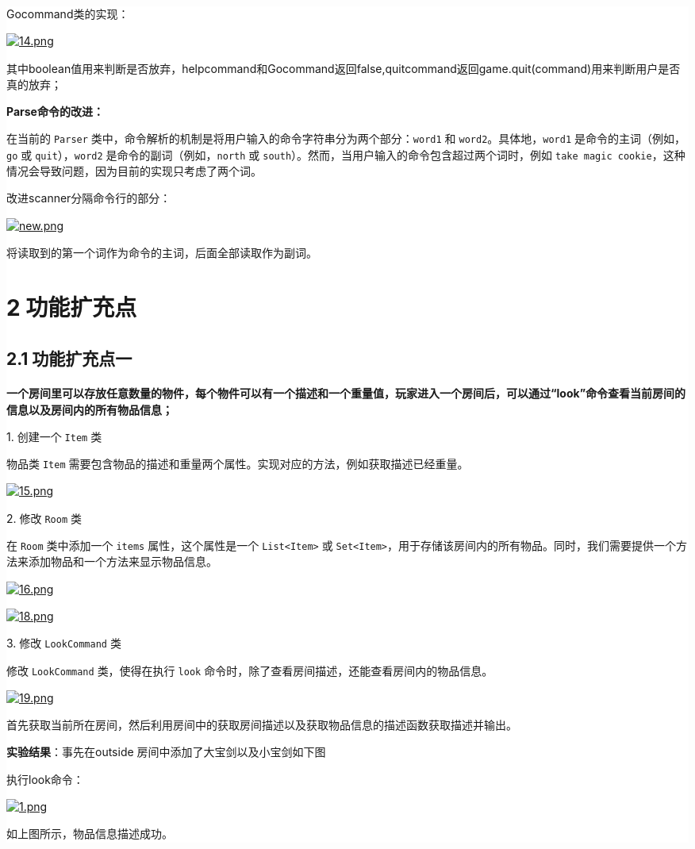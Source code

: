 Gocommand类的实现：

[![14.png](https://i.postimg.cc/HsKrzqfq/14.png)](https://postimg.cc/crR14b1h)


其中boolean值用来判断是否放弃，helpcommand和Gocommand返回false,quitcommand返回game.quit(command)用来判断用户是否真的放弃；



**Parse命令的改进：**

在当前的 `Parser` 类中，命令解析的机制是将用户输入的命令字符串分为两个部分：`word1` 和 `word2`。具体地，`word1` 是命令的主词（例如，`go` 或 `quit`），`word2` 是命令的副词（例如，`north` 或 `south`）。然而，当用户输入的命令包含超过两个词时，例如 `take magic cookie`，这种情况会导致问题，因为目前的实现只考虑了两个词。

改进scanner分隔命令行的部分：

[![new.png](https://i.postimg.cc/sx4txC5v/new.png)](https://postimg.cc/xNqsp7x2)

将读取到的第一个词作为命令的主词，后面全部读取作为副词。



# **2 功能扩充点**

## **2.1 功能扩充点一**

**一个房间里可以存放任意数量的物件，每个物件可以有一个描述和一个重量值，玩家进入一个房间后，可以通过“look”命令查看当前房间的信息以及房间内的所有物品信息；**

1\. 创建一个 `Item` 类

物品类 `Item` 需要包含物品的描述和重量两个属性。实现对应的方法，例如获取描述已经重量。

[![15.png](https://i.postimg.cc/DzQm288h/15.png)](https://postimg.cc/2q6CGjQ9)


2\. 修改 `Room` 类

在 `Room` 类中添加一个 `items` 属性，这个属性是一个 `List<Item>` 或 `Set<Item>`，用于存储该房间内的所有物品。同时，我们需要提供一个方法来添加物品和一个方法来显示物品信息。

[![16.png](https://i.postimg.cc/W4chLMpS/16.png)](https://postimg.cc/Yv8pQLWm)

[![18.png](https://i.postimg.cc/XJQJCmfD/18.png)](https://postimg.cc/8JfN8ynh)



3\. 修改 `LookCommand` 类

修改 `LookCommand` 类，使得在执行 `look` 命令时，除了查看房间描述，还能查看房间内的物品信息。

[![19.png](https://i.postimg.cc/kGG5FswM/19.png)](https://postimg.cc/Mfkxzyhg)


首先获取当前所在房间，然后利用房间中的获取房间描述以及获取物品信息的描述函数获取描述并输出。

**实验结果**：事先在outside 房间中添加了大宝剑以及小宝剑如下图



执行look命令：

[![1.png](https://i.postimg.cc/SQdTnrw2/1.png)](https://postimg.cc/w3tcPhxg)

如上图所示，物品信息描述成功。
